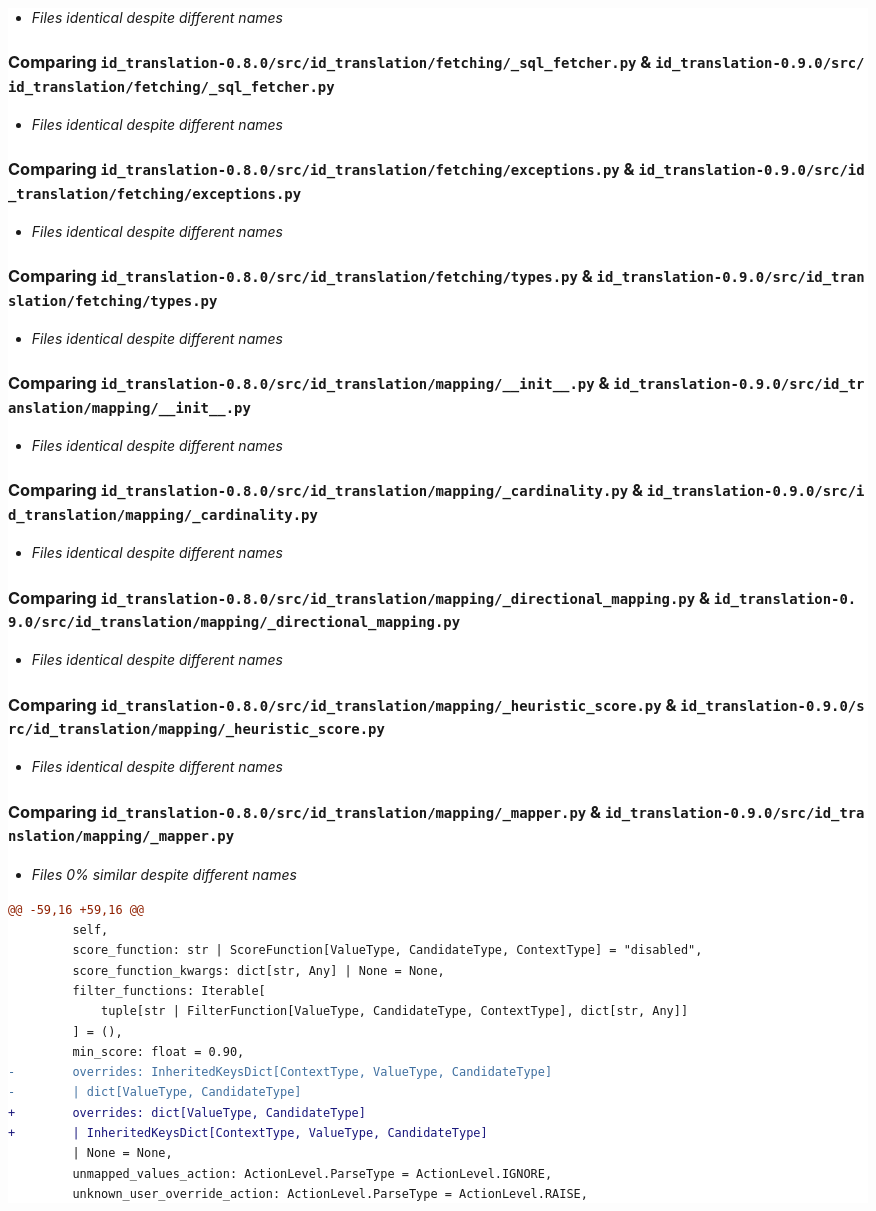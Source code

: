  * *Files identical despite different names*

### Comparing `id_translation-0.8.0/src/id_translation/fetching/_sql_fetcher.py` & `id_translation-0.9.0/src/id_translation/fetching/_sql_fetcher.py`

 * *Files identical despite different names*

### Comparing `id_translation-0.8.0/src/id_translation/fetching/exceptions.py` & `id_translation-0.9.0/src/id_translation/fetching/exceptions.py`

 * *Files identical despite different names*

### Comparing `id_translation-0.8.0/src/id_translation/fetching/types.py` & `id_translation-0.9.0/src/id_translation/fetching/types.py`

 * *Files identical despite different names*

### Comparing `id_translation-0.8.0/src/id_translation/mapping/__init__.py` & `id_translation-0.9.0/src/id_translation/mapping/__init__.py`

 * *Files identical despite different names*

### Comparing `id_translation-0.8.0/src/id_translation/mapping/_cardinality.py` & `id_translation-0.9.0/src/id_translation/mapping/_cardinality.py`

 * *Files identical despite different names*

### Comparing `id_translation-0.8.0/src/id_translation/mapping/_directional_mapping.py` & `id_translation-0.9.0/src/id_translation/mapping/_directional_mapping.py`

 * *Files identical despite different names*

### Comparing `id_translation-0.8.0/src/id_translation/mapping/_heuristic_score.py` & `id_translation-0.9.0/src/id_translation/mapping/_heuristic_score.py`

 * *Files identical despite different names*

### Comparing `id_translation-0.8.0/src/id_translation/mapping/_mapper.py` & `id_translation-0.9.0/src/id_translation/mapping/_mapper.py`

 * *Files 0% similar despite different names*

```diff
@@ -59,16 +59,16 @@
         self,
         score_function: str | ScoreFunction[ValueType, CandidateType, ContextType] = "disabled",
         score_function_kwargs: dict[str, Any] | None = None,
         filter_functions: Iterable[
             tuple[str | FilterFunction[ValueType, CandidateType, ContextType], dict[str, Any]]
         ] = (),
         min_score: float = 0.90,
-        overrides: InheritedKeysDict[ContextType, ValueType, CandidateType]
-        | dict[ValueType, CandidateType]
+        overrides: dict[ValueType, CandidateType]
+        | InheritedKeysDict[ContextType, ValueType, CandidateType]
         | None = None,
         unmapped_values_action: ActionLevel.ParseType = ActionLevel.IGNORE,
         unknown_user_override_action: ActionLevel.ParseType = ActionLevel.RAISE,
```

 [id-translation-project]: https://github.com/rsundqvist/id-translation-project/
 [pandas-translation]: https://id-translation.readthedocs.io/en/stable/documentation/examples/notebooks/cookbook/pandas-index.html
 [id-translation-project]: https://github.com/rsundqvist/id-translation-project/